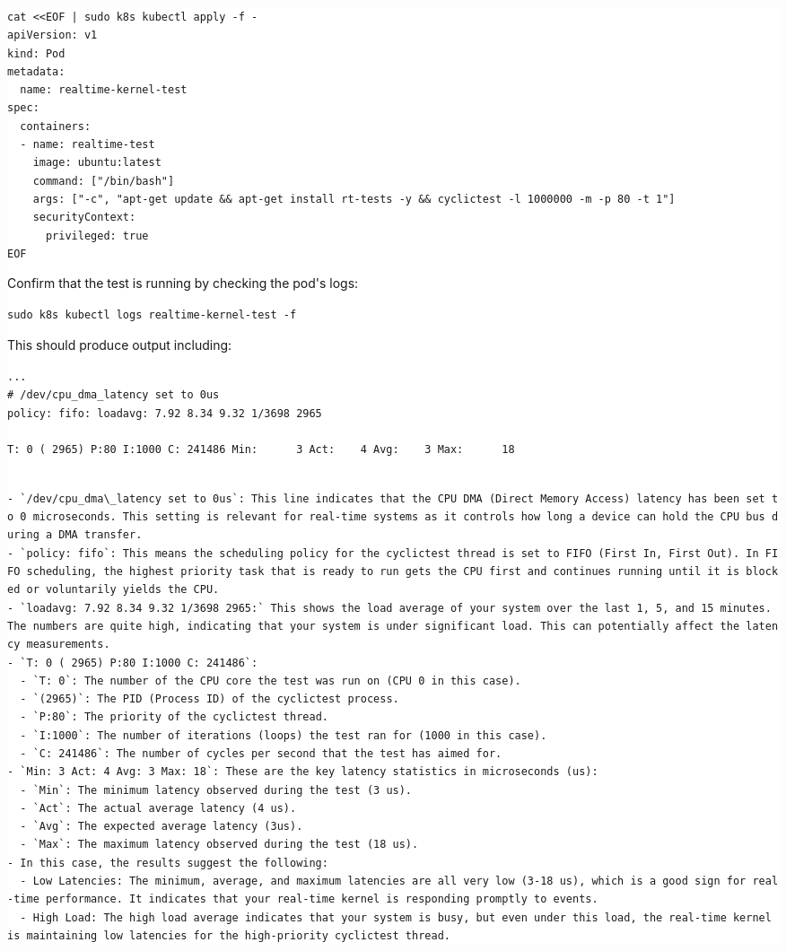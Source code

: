 ```
cat <<EOF | sudo k8s kubectl apply -f -
apiVersion: v1
kind: Pod
metadata:
  name: realtime-kernel-test
spec:
  containers:
  - name: realtime-test
    image: ubuntu:latest
    command: ["/bin/bash"]
    args: ["-c", "apt-get update && apt-get install rt-tests -y && cyclictest -l 1000000 -m -p 80 -t 1"]
    securityContext:
      privileged: true
EOF
```

Confirm that the test is running by checking the pod's logs:

```
sudo k8s kubectl logs realtime-kernel-test -f
```

This should produce output including:

```
...
# /dev/cpu_dma_latency set to 0us
policy: fifo: loadavg: 7.92 8.34 9.32 1/3698 2965

T: 0 ( 2965) P:80 I:1000 C: 241486 Min:      3 Act:    4 Avg:    3 Max:      18
```

```{dropdown} Explanation of output

- `/dev/cpu_dma\_latency set to 0us`: This line indicates that the CPU DMA (Direct Memory Access) latency has been set to 0 microseconds. This setting is relevant for real-time systems as it controls how long a device can hold the CPU bus during a DMA transfer.
- `policy: fifo`: This means the scheduling policy for the cyclictest thread is set to FIFO (First In, First Out). In FIFO scheduling, the highest priority task that is ready to run gets the CPU first and continues running until it is blocked or voluntarily yields the CPU.
- `loadavg: 7.92 8.34 9.32 1/3698 2965:` This shows the load average of your system over the last 1, 5, and 15 minutes. The numbers are quite high, indicating that your system is under significant load. This can potentially affect the latency measurements.
- `T: 0 ( 2965) P:80 I:1000 C: 241486`:
  - `T: 0`: The number of the CPU core the test was run on (CPU 0 in this case).
  - `(2965)`: The PID (Process ID) of the cyclictest process.
  - `P:80`: The priority of the cyclictest thread.
  - `I:1000`: The number of iterations (loops) the test ran for (1000 in this case).
  - `C: 241486`: The number of cycles per second that the test has aimed for.
- `Min: 3 Act: 4 Avg: 3 Max: 18`: These are the key latency statistics in microseconds (us):
  - `Min`: The minimum latency observed during the test (3 us).
  - `Act`: The actual average latency (4 us).
  - `Avg`: The expected average latency (3us).
  - `Max`: The maximum latency observed during the test (18 us).
- In this case, the results suggest the following:
  - Low Latencies: The minimum, average, and maximum latencies are all very low (3-18 us), which is a good sign for real-time performance. It indicates that your real-time kernel is responding promptly to events.
  - High Load: The high load average indicates that your system is busy, but even under this load, the real-time kernel is maintaining low latencies for the high-priority cyclictest thread.

```


[MAAS]: https://maas.io
[channel]: ../explanation/channels/
[install-link]: install/snap
[snap]: https://snapcraft.io/docs
[cyclictest]: https://github.com/jlelli/rt-tests
[explain-epa]: ../explanation/epa